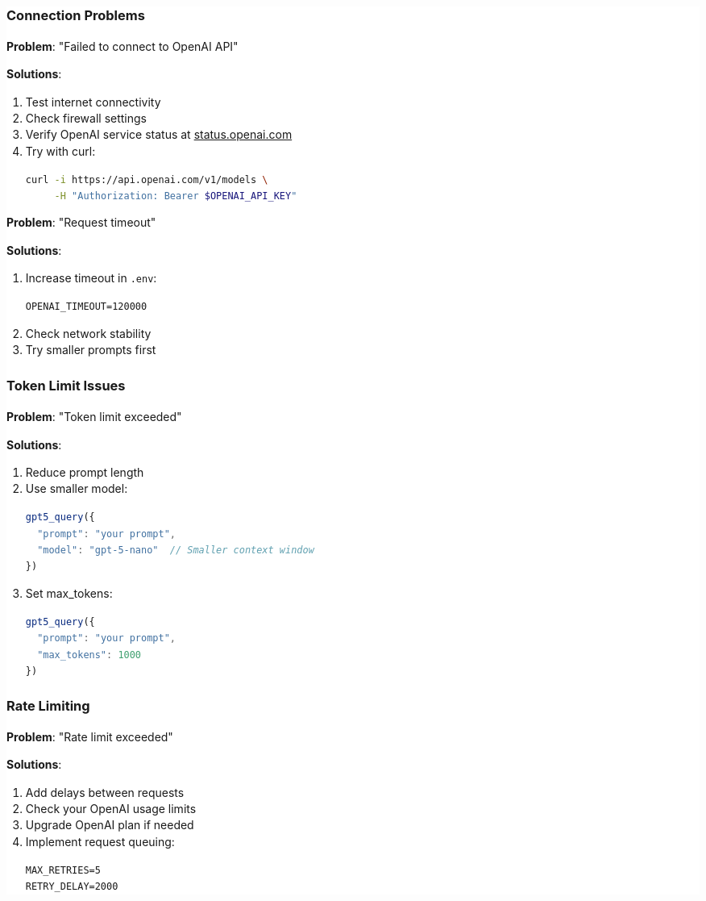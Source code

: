 ### Connection Problems

**Problem**: "Failed to connect to OpenAI API"

**Solutions**:
1. Test internet connectivity
2. Check firewall settings
3. Verify OpenAI service status at [status.openai.com](https://status.openai.com)
4. Try with curl:
   ```bash
   curl -i https://api.openai.com/v1/models \
        -H "Authorization: Bearer $OPENAI_API_KEY"
   ```

**Problem**: "Request timeout"

**Solutions**:
1. Increase timeout in `.env`:
   ```env
   OPENAI_TIMEOUT=120000
   ```
2. Check network stability
3. Try smaller prompts first

### Token Limit Issues

**Problem**: "Token limit exceeded"

**Solutions**:
1. Reduce prompt length
2. Use smaller model:
   ```javascript
   gpt5_query({
     "prompt": "your prompt",
     "model": "gpt-5-nano"  // Smaller context window
   })
   ```
3. Set max_tokens:
   ```javascript
   gpt5_query({
     "prompt": "your prompt",
     "max_tokens": 1000
   })
   ```

### Rate Limiting

**Problem**: "Rate limit exceeded"

**Solutions**:
1. Add delays between requests
2. Check your OpenAI usage limits
3. Upgrade OpenAI plan if needed
4. Implement request queuing:
   ```env
   MAX_RETRIES=5
   RETRY_DELAY=2000
   ```
